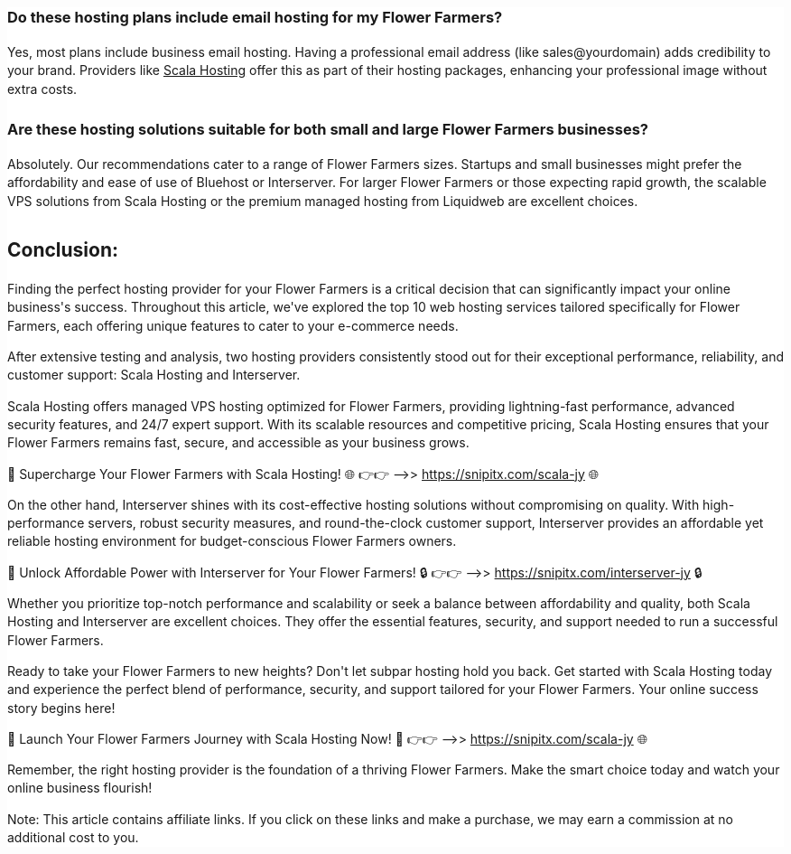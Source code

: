 ### Do these hosting plans include email hosting for my Flower Farmers? 
Yes, most plans include business email hosting. Having a professional email address (like sales@yourdomain) adds credibility to your brand. Providers like [Scala Hosting](https://snipitx.com/scala-jy) offer this as part of their hosting packages, enhancing your professional image without extra costs.

### Are these hosting solutions suitable for both small and large Flower Farmers businesses? 
Absolutely. Our recommendations cater to a range of Flower Farmers sizes. Startups and small businesses might prefer the affordability and ease of use of Bluehost or Interserver. For larger Flower Farmers or those expecting rapid growth, the scalable VPS solutions from Scala Hosting or the premium managed hosting from Liquidweb are excellent choices.

## Conclusion:

Finding the perfect hosting provider for your Flower Farmers is a critical decision that can significantly impact your online business's success. Throughout this article, we've explored the top 10 web hosting services tailored specifically for Flower Farmers, each offering unique features to cater to your e-commerce needs.

After extensive testing and analysis, two hosting providers consistently stood out for their exceptional performance, reliability, and customer support: Scala Hosting and Interserver.

Scala Hosting offers managed VPS hosting optimized for Flower Farmers, providing lightning-fast performance, advanced security features, and 24/7 expert support. With its scalable resources and competitive pricing, Scala Hosting ensures that your Flower Farmers remains fast, secure, and accessible as your business grows.

🚀 Supercharge Your Flower Farmers with Scala Hosting! 🌐
👉👉 -->> https://snipitx.com/scala-jy 🌐

On the other hand, Interserver shines with its cost-effective hosting solutions without compromising on quality. With high-performance servers, robust security measures, and round-the-clock customer support, Interserver provides an affordable yet reliable hosting environment for budget-conscious Flower Farmers owners.

💸 Unlock Affordable Power with Interserver for Your Flower Farmers! 🔒
👉👉 -->> https://snipitx.com/interserver-jy 🔒

Whether you prioritize top-notch performance and scalability or seek a balance between affordability and quality, both Scala Hosting and Interserver are excellent choices. They offer the essential features, security, and support needed to run a successful Flower Farmers.

Ready to take your Flower Farmers to new heights? Don't let subpar hosting hold you back. Get started with Scala Hosting today and experience the perfect blend of performance, security, and support tailored for your Flower Farmers. Your online success story begins here!

🚀 Launch Your Flower Farmers Journey with Scala Hosting Now! 🌟
👉👉 -->> https://snipitx.com/scala-jy 🌐

Remember, the right hosting provider is the foundation of a thriving Flower Farmers. Make the smart choice today and watch your online business flourish!

Note: This article contains affiliate links. If you click on these links and make a purchase, we may earn a commission at no additional cost to you.